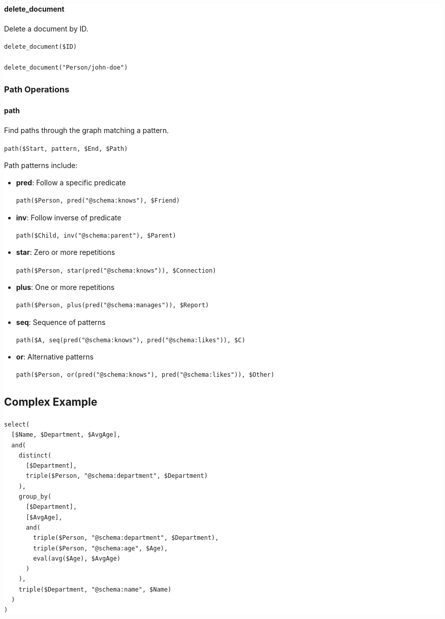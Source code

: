 #### delete_document
Delete a document by ID.
```text
delete_document($ID)

delete_document("Person/john-doe")
```

### Path Operations

#### path
Find paths through the graph matching a pattern.
```text
path($Start, pattern, $End, $Path)
```

Path patterns include:
- **pred**: Follow a specific predicate
  ```text
  path($Person, pred("@schema:knows"), $Friend)
  ```

- **inv**: Follow inverse of predicate
  ```text
  path($Child, inv("@schema:parent"), $Parent)
  ```

- **star**: Zero or more repetitions
  ```text
  path($Person, star(pred("@schema:knows")), $Connection)
  ```

- **plus**: One or more repetitions
  ```text
  path($Person, plus(pred("@schema:manages")), $Report)
  ```

- **seq**: Sequence of patterns
  ```text
  path($A, seq(pred("@schema:knows"), pred("@schema:likes")), $C)
  ```

- **or**: Alternative patterns
  ```text
  path($Person, or(pred("@schema:knows"), pred("@schema:likes")), $Other)
  ```

## Complex Example

```text
select(
  [$Name, $Department, $AvgAge],
  and(
    distinct(
      [$Department],
      triple($Person, "@schema:department", $Department)
    ),
    group_by(
      [$Department],
      [$AvgAge],
      and(
        triple($Person, "@schema:department", $Department),
        triple($Person, "@schema:age", $Age),
        eval(avg($Age), $AvgAge)
      )
    ),
    triple($Department, "@schema:name", $Name)
  )
)
```